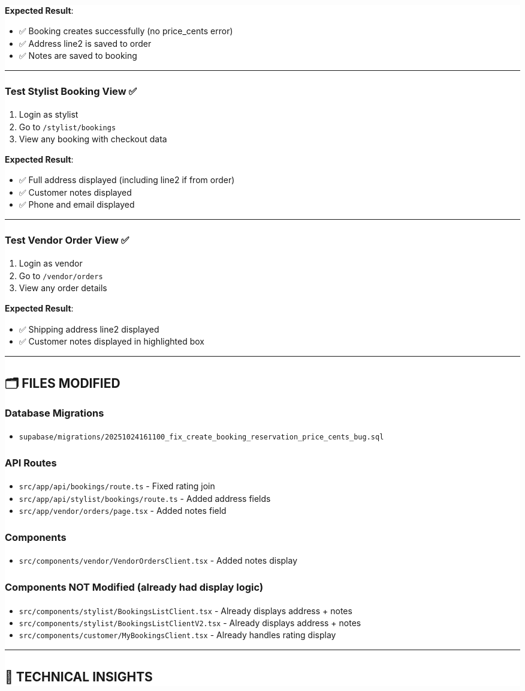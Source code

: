 **Expected Result**: 
- ✅ Booking creates successfully (no price_cents error)
- ✅ Address line2 is saved to order
- ✅ Notes are saved to booking

---

### **Test Stylist Booking View** ✅
1. Login as stylist
2. Go to `/stylist/bookings`
3. View any booking with checkout data

**Expected Result**:
- ✅ Full address displayed (including line2 if from order)
- ✅ Customer notes displayed
- ✅ Phone and email displayed

---

### **Test Vendor Order View** ✅
1. Login as vendor
2. Go to `/vendor/orders`
3. View any order details

**Expected Result**:
- ✅ Shipping address line2 displayed
- ✅ Customer notes displayed in highlighted box

---

## 🗂️ **FILES MODIFIED**

### **Database Migrations**
- `supabase/migrations/20251024161100_fix_create_booking_reservation_price_cents_bug.sql`

### **API Routes**
- `src/app/api/bookings/route.ts` - Fixed rating join
- `src/app/api/stylist/bookings/route.ts` - Added address fields
- `src/app/vendor/orders/page.tsx` - Added notes field

### **Components**
- `src/components/vendor/VendorOrdersClient.tsx` - Added notes display

### **Components NOT Modified** (already had display logic)
- `src/components/stylist/BookingsListClient.tsx` - Already displays address + notes
- `src/components/stylist/BookingsListClientV2.tsx` - Already displays address + notes
- `src/components/customer/MyBookingsClient.tsx` - Already handles rating display

---

## 🎯 **TECHNICAL INSIGHTS**
